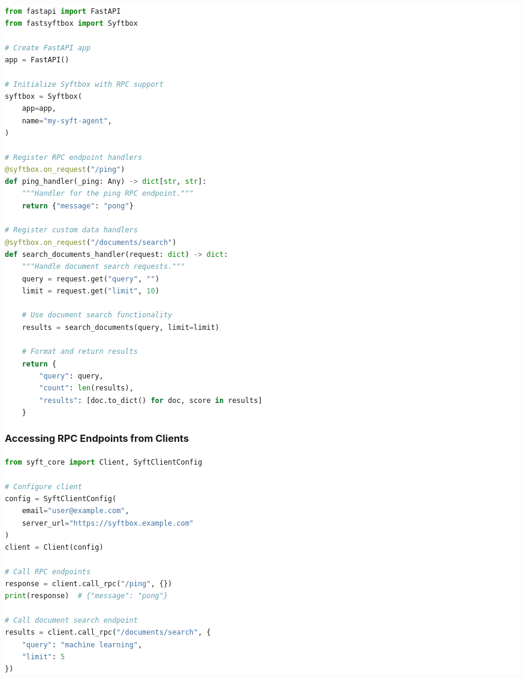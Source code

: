 ```python
from fastapi import FastAPI
from fastsyftbox import Syftbox

# Create FastAPI app
app = FastAPI()

# Initialize Syftbox with RPC support
syftbox = Syftbox(
    app=app,
    name="my-syft-agent",
)

# Register RPC endpoint handlers
@syftbox.on_request("/ping")
def ping_handler(_ping: Any) -> dict[str, str]:
    """Handler for the ping RPC endpoint."""
    return {"message": "pong"}

# Register custom data handlers
@syftbox.on_request("/documents/search")
def search_documents_handler(request: dict) -> dict:
    """Handle document search requests."""
    query = request.get("query", "")
    limit = request.get("limit", 10)
    
    # Use document search functionality
    results = search_documents(query, limit=limit)
    
    # Format and return results
    return {
        "query": query,
        "count": len(results),
        "results": [doc.to_dict() for doc, score in results]
    }
```

### Accessing RPC Endpoints from Clients

```python
from syft_core import Client, SyftClientConfig

# Configure client
config = SyftClientConfig(
    email="user@example.com",
    server_url="https://syftbox.example.com"
)
client = Client(config)

# Call RPC endpoints
response = client.call_rpc("/ping", {})
print(response)  # {"message": "pong"}

# Call document search endpoint
results = client.call_rpc("/documents/search", {
    "query": "machine learning",
    "limit": 5
})
```
